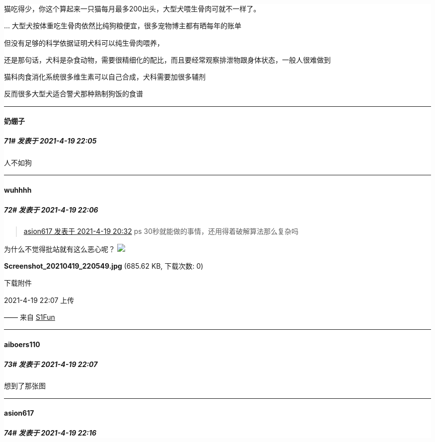 猫吃得少，你这个算起来一只猫每月最多200出头，大型犬喂生骨肉可就不一样了。

 ...</blockquote>
大型犬按体重吃生骨肉依然比纯狗粮便宜，很多宠物博主都有晒每年的账单

但没有足够的科学依据证明犬科可以纯生骨肉喂养，

还是那句话，犬科是杂食动物，需要很精细化的配比，而且要经常观察排泄物跟身体状态，一般人很难做到

猫科肉食消化系统很多维生素可以自己合成，犬科需要加很多辅剂

反而很多大型犬适合警犬那种熟制狗饭的食谱


*****

####  奶绷子  
##### 71#       发表于 2021-4-19 22:05


人不如狗


*****

####  wuhhhh  
##### 72#       发表于 2021-4-19 22:06


<blockquote><a href="httphttps://bbs.saraba1st.com/2b/forum.php?mod=redirect&amp;goto=findpost&amp;pid=50990622&amp;ptid=1999862" target="_blank">asion617 发表于 2021-4-19 20:32</a>
ps 30秒就能做的事情，还用得着破解算法那么复杂吗</blockquote>
为什么不觉得批站就有这么恶心呢？


<img src="https://img.saraba1st.com/forum/202104/19/220705kvhsbszzvhshbshw.jpg" referrerpolicy="no-referrer">


<strong>Screenshot_20210419_220549.jpg</strong> (685.62 KB, 下载次数: 0)

下载附件

2021-4-19 22:07 上传


—— 来自 [S1Fun](https://s1fun.koalcat.com)


*****

####  aiboers110  
##### 73#       发表于 2021-4-19 22:07


想到了那张图


*****

####  asion617  
##### 74#       发表于 2021-4-19 22:16
